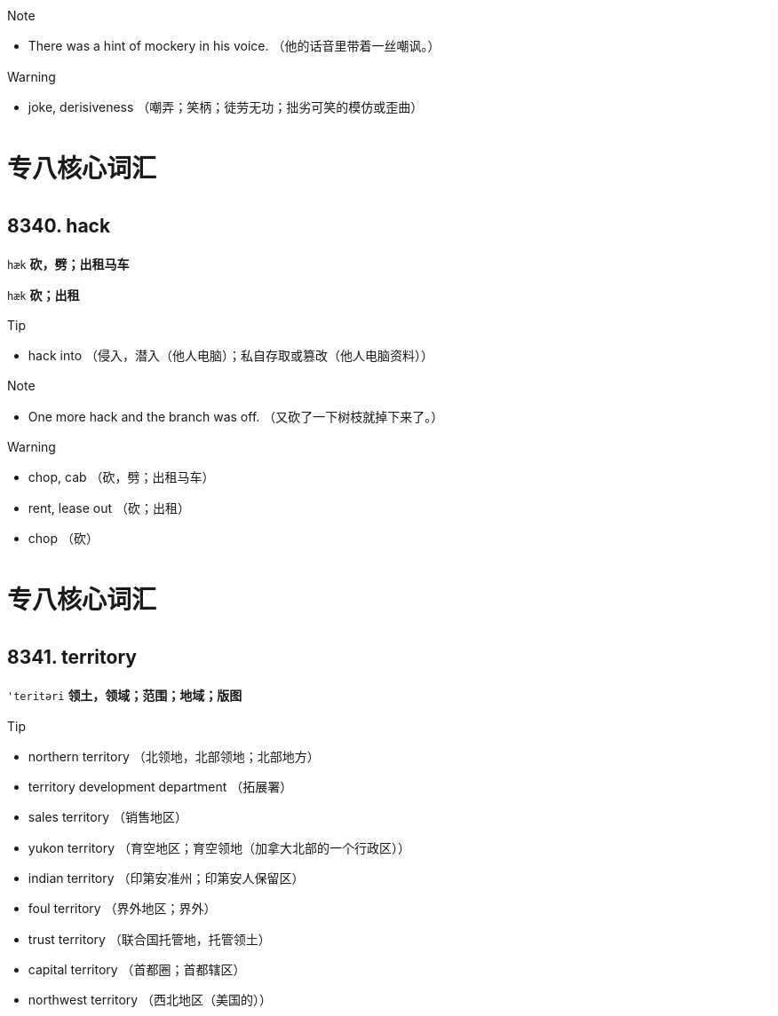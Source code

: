 > [!NOTE]
>
> - There was a hint of mockery in his voice. （他的话音里带着一丝嘲讽。）
>

> [!WARNING]
>
> - joke, derisiveness （嘲弄；笑柄；徒劳无功；拙劣可笑的模仿或歪曲）
>

# 专八核心词汇

## 8340. hack

`hæk`  **砍，劈；出租马车**

`hæk`  **砍；出租**

> [!TIP]
>
> - hack into （侵入，潜入（他人电脑）；私自存取或篡改（他人电脑资料））
>

> [!NOTE]
>
> - One more hack and the branch was off. （又砍了一下树枝就掉下来了。）
>

> [!WARNING]
>
> - chop, cab （砍，劈；出租马车）
>
> - rent, lease out （砍；出租）
>
> - chop （砍）
>

# 专八核心词汇

## 8341. territory

`'teritəri`  **领土，领域；范围；地域；版图**

> [!TIP]
>
> - northern territory （北领地，北部领地；北部地方）
>
> - territory development department （拓展署）
>
> - sales territory （销售地区）
>
> - yukon territory （育空地区；育空领地（加拿大北部的一个行政区））
>
> - indian territory （印第安准州；印第安人保留区）
>
> - foul territory （界外地区；界外）
>
> - trust territory （联合国托管地，托管领土）
>
> - capital territory （首都圈；首都辖区）
>
> - northwest territory （西北地区（美国的））
>
